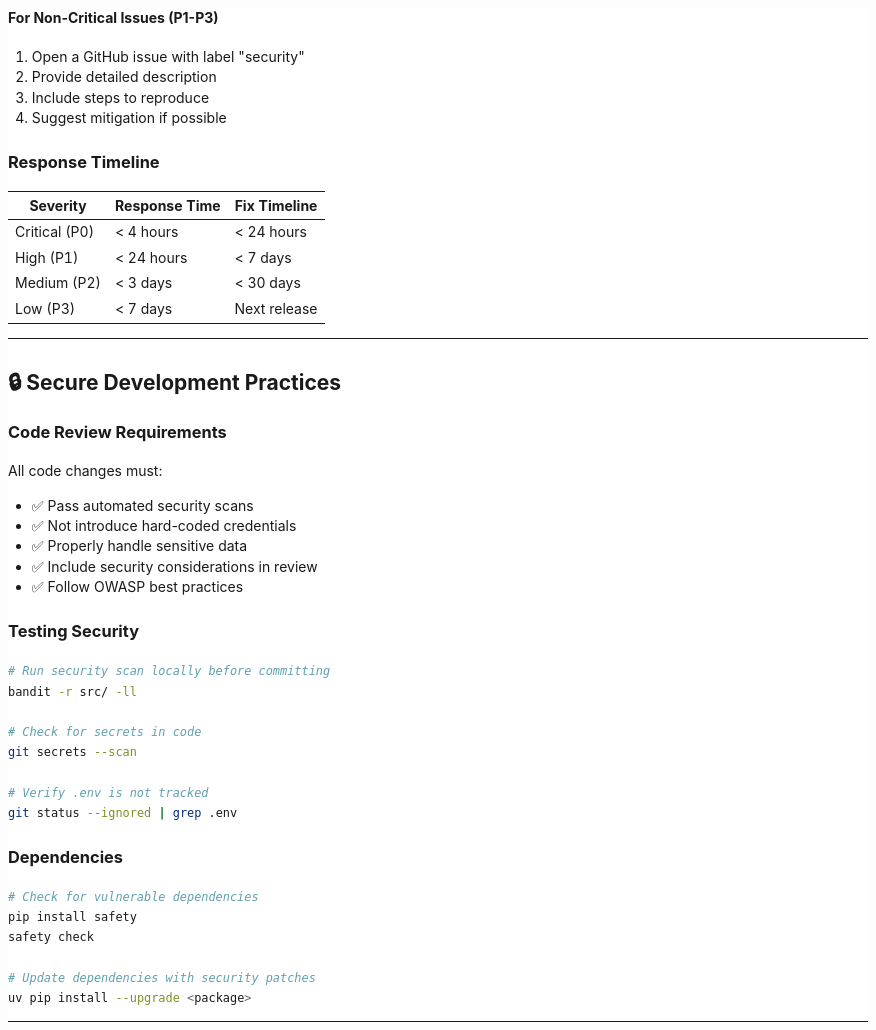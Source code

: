 #### For Non-Critical Issues (P1-P3)

1. Open a GitHub issue with label "security"
2. Provide detailed description
3. Include steps to reproduce
4. Suggest mitigation if possible

### Response Timeline

| Severity | Response Time | Fix Timeline |
|----------|---------------|---------------|
| Critical (P0) | < 4 hours | < 24 hours |
| High (P1) | < 24 hours | < 7 days |
| Medium (P2) | < 3 days | < 30 days |
| Low (P3) | < 7 days | Next release |

---

## 🔒 Secure Development Practices

### Code Review Requirements

All code changes must:
- ✅ Pass automated security scans
- ✅ Not introduce hard-coded credentials
- ✅ Properly handle sensitive data
- ✅ Include security considerations in review
- ✅ Follow OWASP best practices

### Testing Security

```bash
# Run security scan locally before committing
bandit -r src/ -ll

# Check for secrets in code
git secrets --scan

# Verify .env is not tracked
git status --ignored | grep .env
```

### Dependencies

```bash
# Check for vulnerable dependencies
pip install safety
safety check

# Update dependencies with security patches
uv pip install --upgrade <package>
```

---